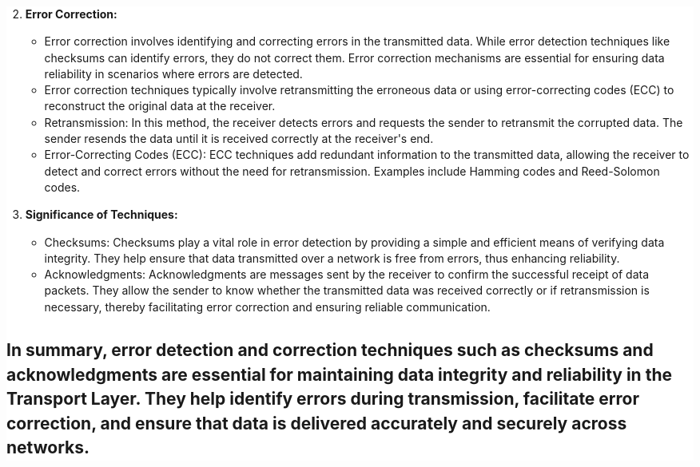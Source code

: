 2. **Error Correction:**
   - Error correction involves identifying and correcting errors in the transmitted data. While error detection techniques like checksums can identify errors, they do not correct them. Error correction mechanisms are essential for ensuring data reliability in scenarios where errors are detected.
   - Error correction techniques typically involve retransmitting the erroneous data or using error-correcting codes (ECC) to reconstruct the original data at the receiver.
   - Retransmission: In this method, the receiver detects errors and requests the sender to retransmit the corrupted data. The sender resends the data until it is received correctly at the receiver's end.
   - Error-Correcting Codes (ECC): ECC techniques add redundant information to the transmitted data, allowing the receiver to detect and correct errors without the need for retransmission. Examples include Hamming codes and Reed-Solomon codes.

3. **Significance of Techniques:**
   - Checksums: Checksums play a vital role in error detection by providing a simple and efficient means of verifying data integrity. They help ensure that data transmitted over a network is free from errors, thus enhancing reliability.
   - Acknowledgments: Acknowledgments are messages sent by the receiver to confirm the successful receipt of data packets. They allow the sender to know whether the transmitted data was received correctly or if retransmission is necessary, thereby facilitating error correction and ensuring reliable communication.

In summary, error detection and correction techniques such as checksums and acknowledgments are essential for maintaining data integrity and reliability in the Transport Layer. They help identify errors during transmission, facilitate error correction, and ensure that data is delivered accurately and securely across networks.
---